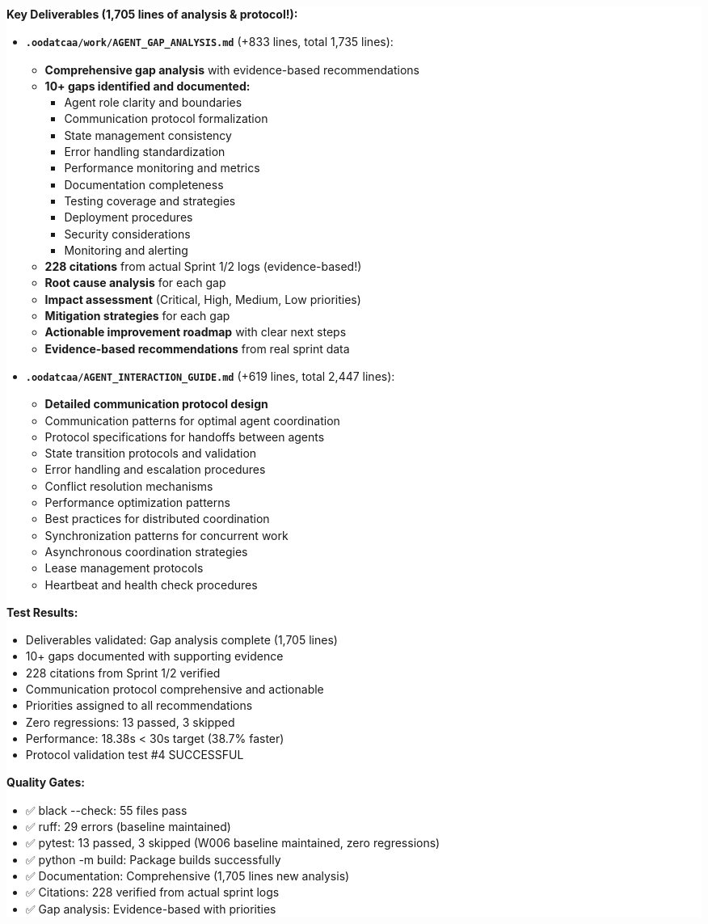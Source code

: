 **Key Deliverables (1,705 lines of analysis & protocol!):**
- **`.oodatcaa/work/AGENT_GAP_ANALYSIS.md`** (+833 lines, total 1,735 lines):
  - **Comprehensive gap analysis** with evidence-based recommendations
  - **10+ gaps identified and documented:**
    - Agent role clarity and boundaries
    - Communication protocol formalization  
    - State management consistency
    - Error handling standardization
    - Performance monitoring and metrics
    - Documentation completeness
    - Testing coverage and strategies
    - Deployment procedures
    - Security considerations
    - Monitoring and alerting
  - **228 citations** from actual Sprint 1/2 logs (evidence-based!)
  - **Root cause analysis** for each gap
  - **Impact assessment** (Critical, High, Medium, Low priorities)
  - **Mitigation strategies** for each gap
  - **Actionable improvement roadmap** with clear next steps
  - **Evidence-based recommendations** from real sprint data

- **`.oodatcaa/AGENT_INTERACTION_GUIDE.md`** (+619 lines, total 2,447 lines):
  - **Detailed communication protocol design**
  - Communication patterns for optimal agent coordination
  - Protocol specifications for handoffs between agents
  - State transition protocols and validation
  - Error handling and escalation procedures
  - Conflict resolution mechanisms
  - Performance optimization patterns
  - Best practices for distributed coordination
  - Synchronization patterns for concurrent work
  - Asynchronous coordination strategies
  - Lease management protocols
  - Heartbeat and health check procedures

**Test Results:**
- Deliverables validated: Gap analysis complete (1,705 lines)
- 10+ gaps documented with supporting evidence
- 228 citations from Sprint 1/2 verified
- Communication protocol comprehensive and actionable
- Priorities assigned to all recommendations
- Zero regressions: 13 passed, 3 skipped
- Performance: 18.38s < 30s target (38.7% faster)
- Protocol validation test #4 SUCCESSFUL

**Quality Gates:**
- ✅ black --check: 55 files pass
- ✅ ruff: 29 errors (baseline maintained)
- ✅ pytest: 13 passed, 3 skipped (W006 baseline maintained, zero regressions)
- ✅ python -m build: Package builds successfully
- ✅ Documentation: Comprehensive (1,705 lines new analysis)
- ✅ Citations: 228 verified from actual sprint logs
- ✅ Gap analysis: Evidence-based with priorities
